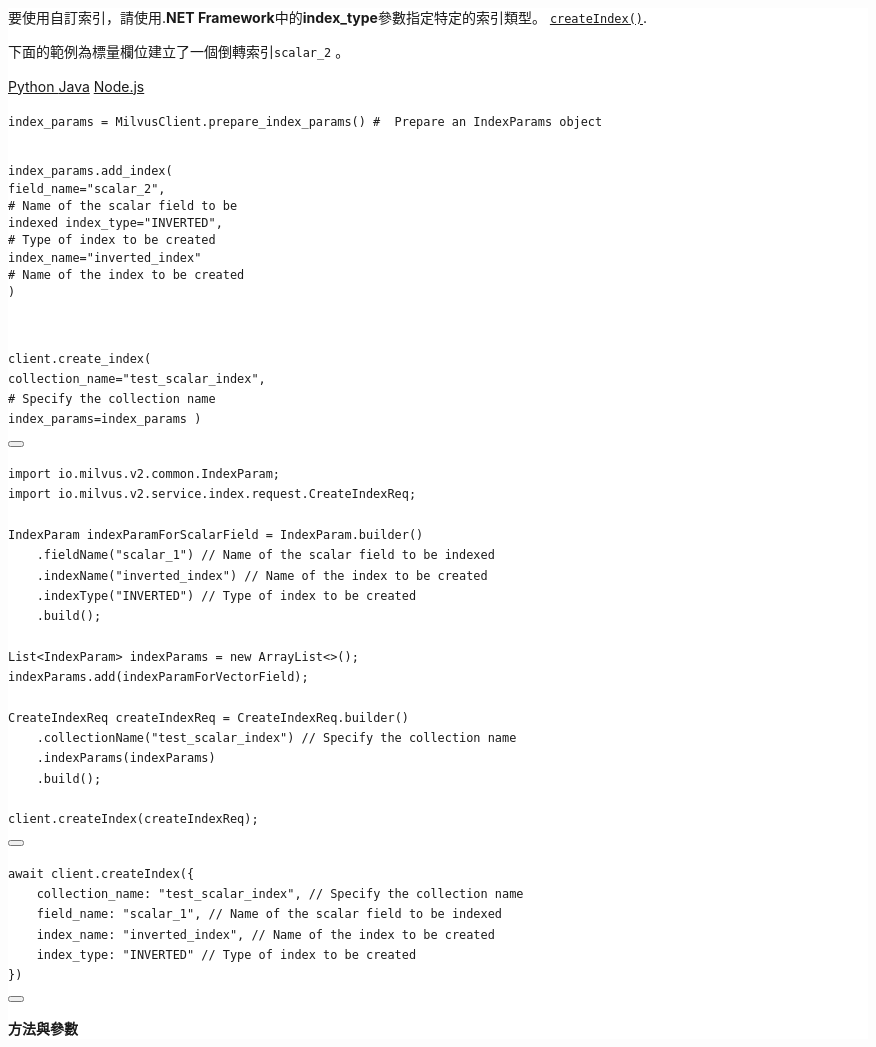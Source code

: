 <p>要使用自訂索引，請使用.<strong>NET Framework</strong>中的<strong>index_type</strong>參數指定特定的索引類型。 <a href="https://milvus.io/api-reference/node/v2.4.x/Management/createIndex.md"><code translate="no">createIndex()</code></a>.</p>
</div>
<p>下面的範例為標量欄位建立了一個倒轉索引<code translate="no">scalar_2</code> 。</p>
<div class="multipleCode">
   <a href="#python">Python </a> <a href="#java">Java</a> <a href="#javascript">Node.js</a></div>
<pre><code translate="no" class="language-python">index_params = MilvusClient.prepare_index_params() <span class="hljs-comment">#  Prepare an IndexParams object</span>

index_params.add_index(
field_name=<span class="hljs-string">&quot;scalar_2&quot;</span>, <span class="hljs-comment"># Name of the scalar field to be indexed</span>
index_type=<span class="hljs-string">&quot;INVERTED&quot;</span>, <span class="hljs-comment"># Type of index to be created</span>
index_name=<span class="hljs-string">&quot;inverted_index&quot;</span> <span class="hljs-comment"># Name of the index to be created</span>
)

client.create_index(
collection_name=<span class="hljs-string">&quot;test_scalar_index&quot;</span>, <span class="hljs-comment"># Specify the collection name</span>
index_params=index_params
)
<button class="copy-code-btn"></button></code></pre>

<pre><code translate="no" class="language-java"><span class="hljs-keyword">import</span> io.milvus.v2.common.IndexParam;
<span class="hljs-keyword">import</span> io.milvus.v2.service.index.request.CreateIndexReq;

<span class="hljs-type">IndexParam</span> <span class="hljs-variable">indexParamForScalarField</span> <span class="hljs-operator">=</span> IndexParam.builder()
    .fieldName(<span class="hljs-string">&quot;scalar_1&quot;</span>) <span class="hljs-comment">// Name of the scalar field to be indexed</span>
    .indexName(<span class="hljs-string">&quot;inverted_index&quot;</span>) <span class="hljs-comment">// Name of the index to be created</span>
    .indexType(<span class="hljs-string">&quot;INVERTED&quot;</span>) <span class="hljs-comment">// Type of index to be created</span>
    .build();

List&lt;IndexParam&gt; indexParams = <span class="hljs-keyword">new</span> <span class="hljs-title class_">ArrayList</span>&lt;&gt;();
indexParams.add(indexParamForVectorField);

<span class="hljs-type">CreateIndexReq</span> <span class="hljs-variable">createIndexReq</span> <span class="hljs-operator">=</span> CreateIndexReq.builder()
    .collectionName(<span class="hljs-string">&quot;test_scalar_index&quot;</span>) <span class="hljs-comment">// Specify the collection name</span>
    .indexParams(indexParams)
    .build();

client.createIndex(createIndexReq);
<button class="copy-code-btn"></button></code></pre>
<pre><code translate="no" class="language-javascript"><span class="hljs-keyword">await</span> client.<span class="hljs-title function_">createIndex</span>({
    <span class="hljs-attr">collection_name</span>: <span class="hljs-string">&quot;test_scalar_index&quot;</span>, <span class="hljs-comment">// Specify the collection name</span>
    <span class="hljs-attr">field_name</span>: <span class="hljs-string">&quot;scalar_1&quot;</span>, <span class="hljs-comment">// Name of the scalar field to be indexed</span>
    <span class="hljs-attr">index_name</span>: <span class="hljs-string">&quot;inverted_index&quot;</span>, <span class="hljs-comment">// Name of the index to be created</span>
    <span class="hljs-attr">index_type</span>: <span class="hljs-string">&quot;INVERTED&quot;</span> <span class="hljs-comment">// Type of index to be created</span>
})
<button class="copy-code-btn"></button></code></pre>
<div class="language-python">
<p><strong>方法與參數</strong></p>